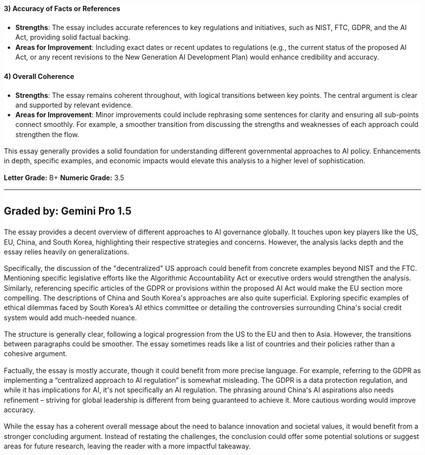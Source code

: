 #### 3) Accuracy of Facts or References
- **Strengths**: The essay includes accurate references to key regulations and initiatives, such as NIST, FTC, GDPR, and the AI Act, providing solid factual backing.
- **Areas for Improvement**: Including exact dates or recent updates to regulations (e.g., the current status of the proposed AI Act, or any recent revisions to the New Generation AI Development Plan) would enhance credibility and accuracy.

#### 4) Overall Coherence
- **Strengths**: The essay remains coherent throughout, with logical transitions between key points. The central argument is clear and supported by relevant evidence.
- **Areas for Improvement**: Minor improvements could include rephrasing some sentences for clarity and ensuring all sub-points connect smoothly. For example, a smoother transition from discussing the strengths and weaknesses of each approach could strengthen the flow.

This essay generally provides a solid foundation for understanding different governmental approaches to AI policy. Enhancements in depth, specific examples, and economic impacts would elevate this analysis to a higher level of sophistication.

**Letter Grade:** B+
**Numeric Grade:** 3.5

---

## Graded by: Gemini Pro 1.5

The essay provides a decent overview of different approaches to AI governance globally.  It touches upon key players like the US, EU, China, and South Korea, highlighting their respective strategies and concerns. However, the analysis lacks depth and the essay relies heavily on generalizations.  

Specifically, the discussion of the "decentralized" US approach could benefit from concrete examples beyond NIST and the FTC. Mentioning specific legislative efforts like the Algorithmic Accountability Act or executive orders would strengthen the analysis. Similarly, referencing specific articles of the GDPR or provisions within the proposed AI Act would make the EU section more compelling. The descriptions of China and South Korea's approaches are also quite superficial. Exploring specific examples of ethical dilemmas faced by South Korea’s AI ethics committee or detailing the controversies surrounding China's social credit system would add much-needed nuance.

The structure is generally clear, following a logical progression from the US to the EU and then to Asia. However, the transitions between paragraphs could be smoother. The essay sometimes reads like a list of countries and their policies rather than a cohesive argument.  

Factually, the essay is mostly accurate, though it could benefit from more precise language. For example, referring to the GDPR as implementing a “centralized approach to AI regulation” is somewhat misleading. The GDPR is a data protection regulation, and while it has implications for AI, it's not specifically an AI regulation. The phrasing around China's AI aspirations also needs refinement – striving for global leadership is different from being guaranteed to achieve it. More cautious wording would improve accuracy.

While the essay has a coherent overall message about the need to balance innovation and societal values, it would benefit from a stronger concluding argument.  Instead of restating the challenges, the conclusion could offer some potential solutions or suggest areas for future research, leaving the reader with a more impactful takeaway.

